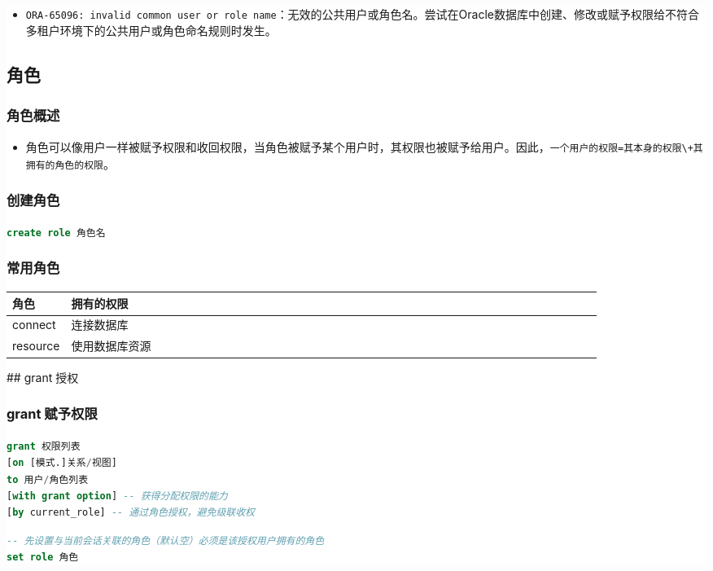 - `ORA-65096: invalid common user or role name`：无效的公共用户或角色名。尝试在Oracle数据库中创建、修改或赋予权限给不符合多租户环境下的公共用户或角色命名规则时发生。

## 角色

### 角色概述

- 角色可以像用户一样被赋予权限和收回权限，当角色被赋予某个用户时，其权限也被赋予给用户。因此，`一个用户的权限=其本身的权限\+其拥有的角色的权限`。

### 创建角色

```sql
create role 角色名
```

### 常用角色

<table>
	<thead>
		<tr>
			<th width="10%" align="left">角色</th>
			<th width="90%" align="left">拥有的权限</th>
		</tr>
	</thead>
	<tbody>
		<tr>
			<td align="left">connect</td>
			<td align="left">连接数据库</td>
		</tr>
		<tr>
			<td align="left">resource</td>
			<td align="left">使用数据库资源</td>
		</tr>
	</tbody>
</table>
## grant 授权

### grant 赋予权限

```sql
grant 权限列表
[on [模式.]关系/视图]
to 用户/角色列表
[with grant option] -- 获得分配权限的能力
[by current_role] -- 通过角色授权，避免级联收权
```

```sql
-- 先设置与当前会话关联的角色（默认空）必须是该授权用户拥有的角色
set role 角色
```
